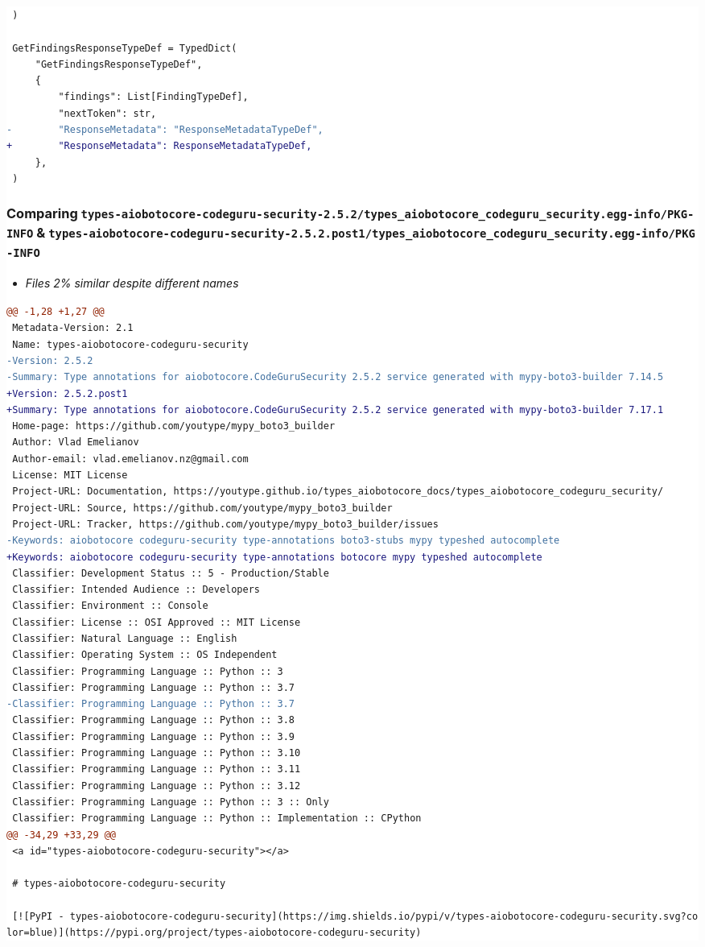 ```diff
 )
 
 GetFindingsResponseTypeDef = TypedDict(
     "GetFindingsResponseTypeDef",
     {
         "findings": List[FindingTypeDef],
         "nextToken": str,
-        "ResponseMetadata": "ResponseMetadataTypeDef",
+        "ResponseMetadata": ResponseMetadataTypeDef,
     },
 )
```

### Comparing `types-aiobotocore-codeguru-security-2.5.2/types_aiobotocore_codeguru_security.egg-info/PKG-INFO` & `types-aiobotocore-codeguru-security-2.5.2.post1/types_aiobotocore_codeguru_security.egg-info/PKG-INFO`

 * *Files 2% similar despite different names*

```diff
@@ -1,28 +1,27 @@
 Metadata-Version: 2.1
 Name: types-aiobotocore-codeguru-security
-Version: 2.5.2
-Summary: Type annotations for aiobotocore.CodeGuruSecurity 2.5.2 service generated with mypy-boto3-builder 7.14.5
+Version: 2.5.2.post1
+Summary: Type annotations for aiobotocore.CodeGuruSecurity 2.5.2 service generated with mypy-boto3-builder 7.17.1
 Home-page: https://github.com/youtype/mypy_boto3_builder
 Author: Vlad Emelianov
 Author-email: vlad.emelianov.nz@gmail.com
 License: MIT License
 Project-URL: Documentation, https://youtype.github.io/types_aiobotocore_docs/types_aiobotocore_codeguru_security/
 Project-URL: Source, https://github.com/youtype/mypy_boto3_builder
 Project-URL: Tracker, https://github.com/youtype/mypy_boto3_builder/issues
-Keywords: aiobotocore codeguru-security type-annotations boto3-stubs mypy typeshed autocomplete
+Keywords: aiobotocore codeguru-security type-annotations botocore mypy typeshed autocomplete
 Classifier: Development Status :: 5 - Production/Stable
 Classifier: Intended Audience :: Developers
 Classifier: Environment :: Console
 Classifier: License :: OSI Approved :: MIT License
 Classifier: Natural Language :: English
 Classifier: Operating System :: OS Independent
 Classifier: Programming Language :: Python :: 3
 Classifier: Programming Language :: Python :: 3.7
-Classifier: Programming Language :: Python :: 3.7
 Classifier: Programming Language :: Python :: 3.8
 Classifier: Programming Language :: Python :: 3.9
 Classifier: Programming Language :: Python :: 3.10
 Classifier: Programming Language :: Python :: 3.11
 Classifier: Programming Language :: Python :: 3.12
 Classifier: Programming Language :: Python :: 3 :: Only
 Classifier: Programming Language :: Python :: Implementation :: CPython
@@ -34,29 +33,29 @@
 <a id="types-aiobotocore-codeguru-security"></a>
 
 # types-aiobotocore-codeguru-security
 
 [![PyPI - types-aiobotocore-codeguru-security](https://img.shields.io/pypi/v/types-aiobotocore-codeguru-security.svg?color=blue)](https://pypi.org/project/types-aiobotocore-codeguru-security)
```